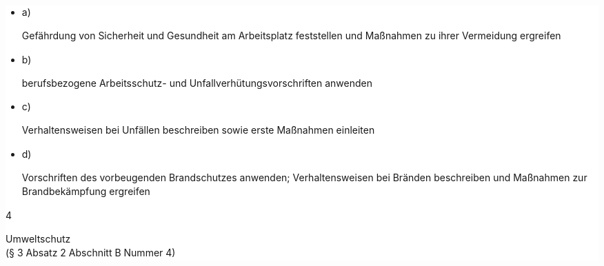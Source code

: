 </td>

<td style="border-right: 0.5pt solid ; border-bottom: 0.5pt solid ; " align="left" valign="top" charoff="50">

  - a)
    
    <div style="">
    
    Gefährdung von Sicherheit und Gesundheit am Arbeitsplatz feststellen
    und Maßnahmen zu ihrer Vermeidung ergreifen
    
    </div>

  - b)
    
    <div style="">
    
    berufsbezogene Arbeitsschutz- und Unfallverhütungsvorschriften
    anwenden
    
    </div>

  - c)
    
    <div style="">
    
    Verhaltensweisen bei Unfällen beschreiben sowie erste Maßnahmen
    einleiten
    
    </div>

  - d)
    
    <div style="">
    
    Vorschriften des vorbeugenden Brandschutzes anwenden;
    Verhaltensweisen bei Bränden beschreiben und Maßnahmen zur
    Brandbekämpfung ergreifen
    
    </div>

</td>

</tr>

<tr>

<td style="border-right: 0.5pt solid ; border-bottom: 0.5pt solid ; " align="center" valign="top" charoff="50">

4

</td>

<td style="border-right: 0.5pt solid ; border-bottom: 0.5pt solid ; " align="left" valign="top" charoff="50">

Umweltschutz  
(§ 3 Absatz 2 Abschnitt B Nummer 4)

</td>
